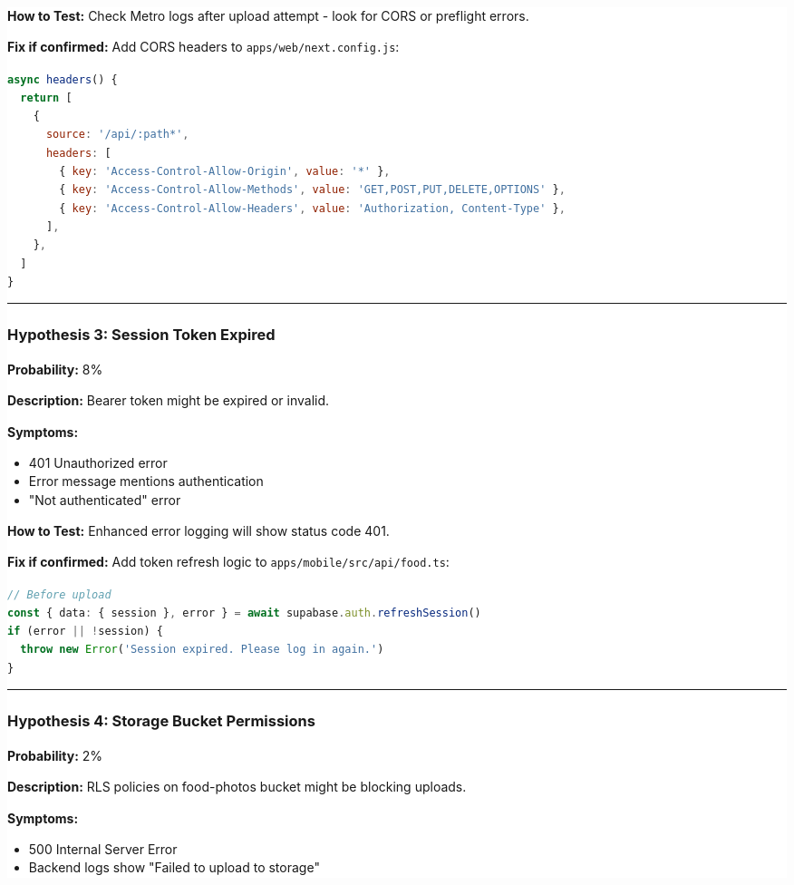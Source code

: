 **How to Test:**
Check Metro logs after upload attempt - look for CORS or preflight errors.

**Fix if confirmed:**
Add CORS headers to `apps/web/next.config.js`:
```javascript
async headers() {
  return [
    {
      source: '/api/:path*',
      headers: [
        { key: 'Access-Control-Allow-Origin', value: '*' },
        { key: 'Access-Control-Allow-Methods', value: 'GET,POST,PUT,DELETE,OPTIONS' },
        { key: 'Access-Control-Allow-Headers', value: 'Authorization, Content-Type' },
      ],
    },
  ]
}
```

---

### Hypothesis 3: Session Token Expired
**Probability:** 8%

**Description:**
Bearer token might be expired or invalid.

**Symptoms:**
- 401 Unauthorized error
- Error message mentions authentication
- "Not authenticated" error

**How to Test:**
Enhanced error logging will show status code 401.

**Fix if confirmed:**
Add token refresh logic to `apps/mobile/src/api/food.ts`:
```typescript
// Before upload
const { data: { session }, error } = await supabase.auth.refreshSession()
if (error || !session) {
  throw new Error('Session expired. Please log in again.')
}
```

---

### Hypothesis 4: Storage Bucket Permissions
**Probability:** 2%

**Description:**
RLS policies on food-photos bucket might be blocking uploads.

**Symptoms:**
- 500 Internal Server Error
- Backend logs show "Failed to upload to storage"
